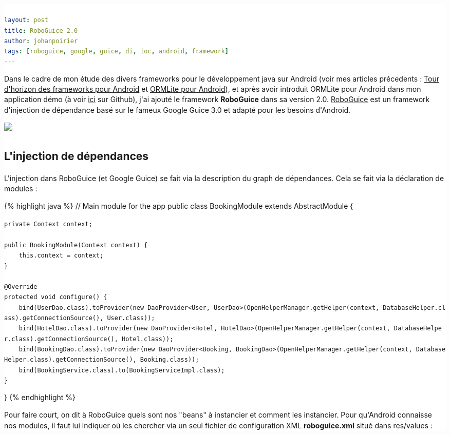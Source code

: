 ```yaml
---
layout: post
title: RoboGuice 2.0
author: johanpoirier
tags: [roboguice, google, guice, di, ioc, android, framework]
---
```


Dans le cadre de mon étude des divers frameworks pour le développement java sur Android (voir mes articles précedents : [Tour d'horizon des frameworks pour Android](http://pullrequest.org/2012/02/29/tour-d-horizon-des-frameworks-java-pour-android.html) et [ORMLite pour Android](http://ormlite.com/sqlite_java_android_orm.shtml)), et après avoir introduit ORMLite pour Android dans mon application démo (à voir [ici](https://github.com/johanpoirier/Android-Booking-Demo) sur Github), j'ai ajouté le framework **RoboGuice** dans sa version 2.0. [RoboGuice](http://code.google.com/p/roboguice/) est un framework d'injection de dépendance basé sur le fameux Google Guice 3.0 et adapté pour les besoins d'Android.

<p class="center">
  <img src="http://roboguice.googlecode.com/files/roboguice.png" border="0" width="220" />
</p>


## L'injection de dépendances

L'injection dans RoboGuice (et Google Guice) se fait via la description du graph de dépendances. Cela se fait via la déclaration de modules :

{% highlight java %}
// Main module for the app
public class BookingModule extends AbstractModule {

    private Context context;

    public BookingModule(Context context) {
        this.context = context;
    }

    @Override
    protected void configure() {
        bind(UserDao.class).toProvider(new DaoProvider<User, UserDao>(OpenHelperManager.getHelper(context, DatabaseHelper.class).getConnectionSource(), User.class));
        bind(HotelDao.class).toProvider(new DaoProvider<Hotel, HotelDao>(OpenHelperManager.getHelper(context, DatabaseHelper.class).getConnectionSource(), Hotel.class));
        bind(BookingDao.class).toProvider(new DaoProvider<Booking, BookingDao>(OpenHelperManager.getHelper(context, DatabaseHelper.class).getConnectionSource(), Booking.class));
        bind(BookingService.class).to(BookingServiceImpl.class);
    }
}
{% endhighlight %}

Pour faire court, on dit à RoboGuice quels sont nos "beans" à instancier et comment les instancier.
Pour qu'Android connaisse nos modules, il faut lui indiquer où les chercher via un seul fichier de configuration XML **roboguice.xml** situé dans res/values :
